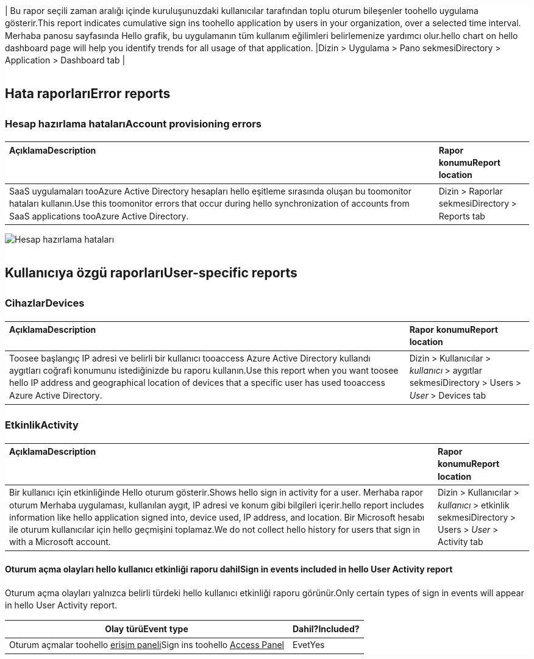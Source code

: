| <span data-ttu-id="21cb3-285">Bu rapor seçili zaman aralığı içinde kuruluşunuzdaki kullanıcılar tarafından toplu oturum bileşenler toohello uygulama gösterir.</span><span class="sxs-lookup"><span data-stu-id="21cb3-285">This report indicates cumulative sign ins toohello application by users in your organization, over a selected time interval.</span></span> <span data-ttu-id="21cb3-286">Merhaba panosu sayfasında Hello grafik, bu uygulamanın tüm kullanım eğilimleri belirlemenize yardımcı olur.</span><span class="sxs-lookup"><span data-stu-id="21cb3-286">hello chart on hello dashboard page will help you identify trends for all usage of that application.</span></span> |<span data-ttu-id="21cb3-287">Dizin > Uygulama > Pano sekmesi</span><span class="sxs-lookup"><span data-stu-id="21cb3-287">Directory > Application > Dashboard tab</span></span> |

## <a name="error-reports"></a><span data-ttu-id="21cb3-288">Hata raporları</span><span class="sxs-lookup"><span data-stu-id="21cb3-288">Error reports</span></span>
### <a name="account-provisioning-errors"></a><span data-ttu-id="21cb3-289">Hesap hazırlama hataları</span><span class="sxs-lookup"><span data-stu-id="21cb3-289">Account provisioning errors</span></span>
| <span data-ttu-id="21cb3-290">Açıklama</span><span class="sxs-lookup"><span data-stu-id="21cb3-290">Description</span></span> | <span data-ttu-id="21cb3-291">Rapor konumu</span><span class="sxs-lookup"><span data-stu-id="21cb3-291">Report location</span></span> |
|:--- |:--- |
| <span data-ttu-id="21cb3-292">SaaS uygulamaları tooAzure Active Directory hesapları hello eşitleme sırasında oluşan bu toomonitor hataları kullanın.</span><span class="sxs-lookup"><span data-stu-id="21cb3-292">Use this toomonitor errors that occur during hello synchronization of accounts from SaaS applications tooAzure Active Directory.</span></span> |<span data-ttu-id="21cb3-293">Dizin > Raporlar sekmesi</span><span class="sxs-lookup"><span data-stu-id="21cb3-293">Directory > Reports tab</span></span> |

![Hesap hazırlama hataları](./media/active-directory-view-access-usage-reports/accountProvisioningErrors.PNG)

## <a name="user-specific-reports"></a><span data-ttu-id="21cb3-295">Kullanıcıya özgü raporları</span><span class="sxs-lookup"><span data-stu-id="21cb3-295">User-specific reports</span></span>
### <a name="devices"></a><span data-ttu-id="21cb3-296">Cihazlar</span><span class="sxs-lookup"><span data-stu-id="21cb3-296">Devices</span></span>
| <span data-ttu-id="21cb3-297">Açıklama</span><span class="sxs-lookup"><span data-stu-id="21cb3-297">Description</span></span> | <span data-ttu-id="21cb3-298">Rapor konumu</span><span class="sxs-lookup"><span data-stu-id="21cb3-298">Report location</span></span> |
|:--- |:--- |
| <span data-ttu-id="21cb3-299">Toosee başlangıç IP adresi ve belirli bir kullanıcı tooaccess Azure Active Directory kullandı aygıtları coğrafi konumunu istediğinizde bu raporu kullanın.</span><span class="sxs-lookup"><span data-stu-id="21cb3-299">Use this report when you want toosee hello IP address and geographical location of devices that a specific user has used tooaccess Azure Active Directory.</span></span> |<span data-ttu-id="21cb3-300">Dizin > Kullanıcılar > <i>kullanıcı</i> > aygıtlar sekmesi</span><span class="sxs-lookup"><span data-stu-id="21cb3-300">Directory > Users > <i>User</i> > Devices tab</span></span> |

### <a name="activity"></a><span data-ttu-id="21cb3-301">Etkinlik</span><span class="sxs-lookup"><span data-stu-id="21cb3-301">Activity</span></span>
| <span data-ttu-id="21cb3-302">Açıklama</span><span class="sxs-lookup"><span data-stu-id="21cb3-302">Description</span></span> | <span data-ttu-id="21cb3-303">Rapor konumu</span><span class="sxs-lookup"><span data-stu-id="21cb3-303">Report location</span></span> |
|:--- |:--- |
| <span data-ttu-id="21cb3-304">Bir kullanıcı için etkinliğinde Hello oturum gösterir.</span><span class="sxs-lookup"><span data-stu-id="21cb3-304">Shows hello sign in activity for a user.</span></span> <span data-ttu-id="21cb3-305">Merhaba rapor oturum Merhaba uygulaması, kullanılan aygıt, IP adresi ve konum gibi bilgileri içerir.</span><span class="sxs-lookup"><span data-stu-id="21cb3-305">hello report includes information like hello application signed into, device used, IP address, and location.</span></span> <span data-ttu-id="21cb3-306">Bir Microsoft hesabı ile oturum kullanıcılar için hello geçmişini toplamaz.</span><span class="sxs-lookup"><span data-stu-id="21cb3-306">We do not collect hello history for users that sign in with a Microsoft account.</span></span> |<span data-ttu-id="21cb3-307">Dizin > Kullanıcılar > <i>kullanıcı</i> > etkinlik sekmesi</span><span class="sxs-lookup"><span data-stu-id="21cb3-307">Directory > Users > <i>User</i> > Activity tab</span></span> |

#### <a name="sign-in-events-included-in-hello-user-activity-report"></a><span data-ttu-id="21cb3-308">Oturum açma olayları hello kullanıcı etkinliği raporu dahil</span><span class="sxs-lookup"><span data-stu-id="21cb3-308">Sign in events included in hello User Activity report</span></span>
<span data-ttu-id="21cb3-309">Oturum açma olayları yalnızca belirli türdeki hello kullanıcı etkinliği raporu görünür.</span><span class="sxs-lookup"><span data-stu-id="21cb3-309">Only certain types of sign in events will appear in hello User Activity report.</span></span>

| <span data-ttu-id="21cb3-310">Olay türü</span><span class="sxs-lookup"><span data-stu-id="21cb3-310">Event type</span></span> | <span data-ttu-id="21cb3-311">Dahil?</span><span class="sxs-lookup"><span data-stu-id="21cb3-311">Included?</span></span> |
| --- | --- |
| <span data-ttu-id="21cb3-312">Oturum açmalar toohello [erişim paneli](http://myapps.microsoft.com/)</span><span class="sxs-lookup"><span data-stu-id="21cb3-312">Sign ins toohello [Access Panel](http://myapps.microsoft.com/)</span></span> |<span data-ttu-id="21cb3-313">Evet</span><span class="sxs-lookup"><span data-stu-id="21cb3-313">Yes</span></span> |